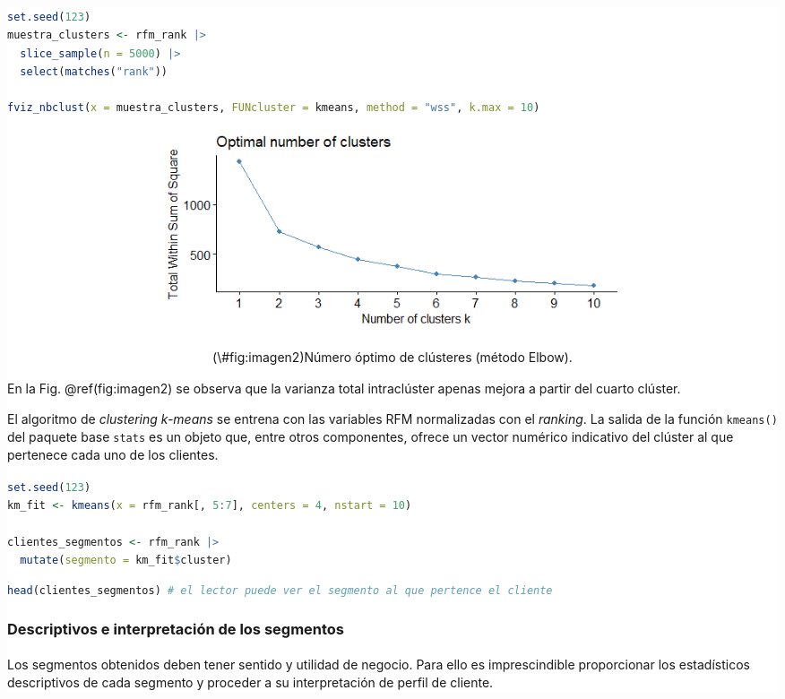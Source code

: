 
```r
set.seed(123)
muestra_clusters <- rfm_rank |>
  slice_sample(n = 5000) |>
  select(matches("rank"))

fviz_nbclust(x = muestra_clusters, FUNcluster = kmeans, method = "wss", k.max = 10)
```

<div class="figure" style="text-align: center">
<img src="img/Rplot02.png" alt="Número óptimo de clústeres (método Elbow)." width="60%" />
<p class="caption">(\#fig:imagen2)Número óptimo de clústeres (método Elbow).</p>
</div>

En la Fig. \@ref(fig:imagen2) se observa que la varianza total intraclúster apenas mejora a partir
del cuarto clúster.

El algoritmo de *clustering* *k-means* se entrena con las variables RFM
normalizadas con el *ranking*. La salida de la función `kmeans()` del
paquete base `stats` es un objeto que, entre otros componentes, ofrece
un vector numérico indicativo del clúster al que pertenece cada uno
de los clientes.


```r
set.seed(123)
km_fit <- kmeans(x = rfm_rank[, 5:7], centers = 4, nstart = 10)

clientes_segmentos <- rfm_rank |>
  mutate(segmento = km_fit$cluster)
```


```r
head(clientes_segmentos) # el lector puede ver el segmento al que pertence el cliente
```

### Descriptivos e interpretación de los segmentos

Los segmentos obtenidos deben tener sentido y utilidad de negocio. Para
ello es imprescindible proporcionar los estadísticos descriptivos de
cada segmento y proceder a su interpretación de perfil de cliente.


[^segmentacion-1]: El término *customer churn* se suele traducir como "pérdida de